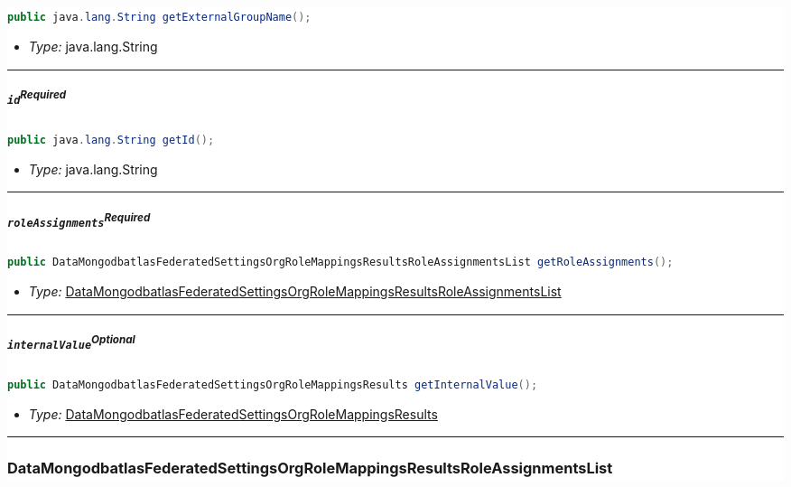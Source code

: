 ```java
public java.lang.String getExternalGroupName();
```

- *Type:* java.lang.String

---

##### `id`<sup>Required</sup> <a name="id" id="@cdktf/provider-mongodbatlas.dataMongodbatlasFederatedSettingsOrgRoleMappings.DataMongodbatlasFederatedSettingsOrgRoleMappingsResultsOutputReference.property.id"></a>

```java
public java.lang.String getId();
```

- *Type:* java.lang.String

---

##### `roleAssignments`<sup>Required</sup> <a name="roleAssignments" id="@cdktf/provider-mongodbatlas.dataMongodbatlasFederatedSettingsOrgRoleMappings.DataMongodbatlasFederatedSettingsOrgRoleMappingsResultsOutputReference.property.roleAssignments"></a>

```java
public DataMongodbatlasFederatedSettingsOrgRoleMappingsResultsRoleAssignmentsList getRoleAssignments();
```

- *Type:* <a href="#@cdktf/provider-mongodbatlas.dataMongodbatlasFederatedSettingsOrgRoleMappings.DataMongodbatlasFederatedSettingsOrgRoleMappingsResultsRoleAssignmentsList">DataMongodbatlasFederatedSettingsOrgRoleMappingsResultsRoleAssignmentsList</a>

---

##### `internalValue`<sup>Optional</sup> <a name="internalValue" id="@cdktf/provider-mongodbatlas.dataMongodbatlasFederatedSettingsOrgRoleMappings.DataMongodbatlasFederatedSettingsOrgRoleMappingsResultsOutputReference.property.internalValue"></a>

```java
public DataMongodbatlasFederatedSettingsOrgRoleMappingsResults getInternalValue();
```

- *Type:* <a href="#@cdktf/provider-mongodbatlas.dataMongodbatlasFederatedSettingsOrgRoleMappings.DataMongodbatlasFederatedSettingsOrgRoleMappingsResults">DataMongodbatlasFederatedSettingsOrgRoleMappingsResults</a>

---


### DataMongodbatlasFederatedSettingsOrgRoleMappingsResultsRoleAssignmentsList <a name="DataMongodbatlasFederatedSettingsOrgRoleMappingsResultsRoleAssignmentsList" id="@cdktf/provider-mongodbatlas.dataMongodbatlasFederatedSettingsOrgRoleMappings.DataMongodbatlasFederatedSettingsOrgRoleMappingsResultsRoleAssignmentsList"></a>
